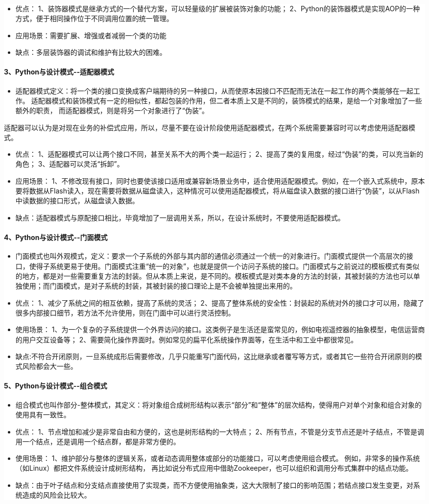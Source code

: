 * 优点：
1、装饰器模式是继承方式的一个替代方案，可以轻量级的扩展被装饰对象的功能；
2、Python的装饰器模式是实现AOP的一种方式，便于相同操作位于不同调用位置的统一管理。

* 应用场景：需要扩展、增强或者减弱一个类的功能

* 缺点：多层装饰器的调试和维护有比较大的困难。


#### 3、Python与设计模式--适配器模式

* 适配器模式定义：将一个类的接口变换成客户端期待的另一种接口，从而使原本因接口不匹配而无法在一起工作的两个类能够在一起工作。
适配器模式和装饰模式有一定的相似性，都起包装的作用，但二者本质上又是不同的，装饰模式的结果，是给一个对象增加了一些额外的职责，
而适配器模式，则是将另一个对象进行了“伪装”。

适配器可以认为是对现在业务的补偿式应用，所以，尽量不要在设计阶段使用适配器模式，在两个系统需要兼容时可以考虑使用适配器模式。

* 优点：
1、适配器模式可以让两个接口不同，甚至关系不大的两个类一起运行；
2、提高了类的复用度，经过“伪装”的类，可以充当新的角色；
3、适配器可以灵活“拆卸”。

* 应用场景：
1、不修改现有接口，同时也要使该接口适用或兼容新场景业务中，适合使用适配器模式。例如，在一个嵌入式系统中，原本要将数据从Flash读入，现在需要将数据从磁盘读入，这种情况可以使用适配器模式，将从磁盘读入数据的接口进行“伪装”，以从Flash中读数据的接口形式，从磁盘读入数据。

* 缺点：适配器模式与原配接口相比，毕竟增加了一层调用关系，所以，在设计系统时，不要使用适配器模式。

#### 4、Python与设计模式--门面模式

* 门面模式也叫外观模式，定义：要求一个子系统的外部与其内部的通信必须通过一个统一的对象进行。门面模式提供一个高层次的接口，使得子系统更易于使用。门面模式注重“统一的对象”，也就是提供一个访问子系统的接口。门面模式与之前说过的模板模式有类似的地方，都是对一些需要重复方法的封装。但从本质上来说，是不同的。模板模式是对类本身的方法的封装，其被封装的方法也可以单独使用；而门面模式，是对子系统的封装，其被封装的接口理论上是不会被单独提出来用的。

* 优点：
1、减少了系统之间的相互依赖，提高了系统的灵活；
2、提高了整体系统的安全性：封装起的系统对外的接口才可以用，隐藏了很多内部接口细节，若方法不允许使用，则在门面中可以进行灵活控制。

* 使用场景：
1、为一个复杂的子系统提供一个外界访问的接口。这类例子是生活还是蛮常见的，例如电视遥控器的抽象模型，电信运营商的用户交互设备等；
2、需要简化操作界面时。例如常见的扁平化系统操作界面等，在生活中和工业中都很常见。

* 缺点:不符合开闭原则，一旦系统成形后需要修改，几乎只能重写门面代码，这比继承或者覆写等方式，或者其它一些符合开闭原则的模式风险都会大一些。


#### 5、Python与设计模式--组合模式

* 组合模式也叫作部分-整体模式，其定义：将对象组合成树形结构以表示“部分”和“整体”的层次结构，使得用户对单个对象和组合对象的使用具有一致性。

* 优点：
1、节点增加和减少是非常自由和方便的，这也是树形结构的一大特点；
2、所有节点，不管是分支节点还是叶子结点，不管是调用一个结点，还是调用一个结点群，都是非常方便的。
* 使用场景：
1、维护部分与整体的逻辑关系，或者动态调用整体或部分的功能接口，可以考虑使用组合模式。
例如，非常多的操作系统（如Linux）都把文件系统设计成树形结构，
再比如说分布式应用中借助Zookeeper，也可以组织和调用分布式集群中的结点功能。

* 缺点：由于叶子结点和分支结点直接使用了实现类，而不方便使用抽象类，这大大限制了接口的影响范围；若结点接口发生变更，对系统造成的风险会比较大。
